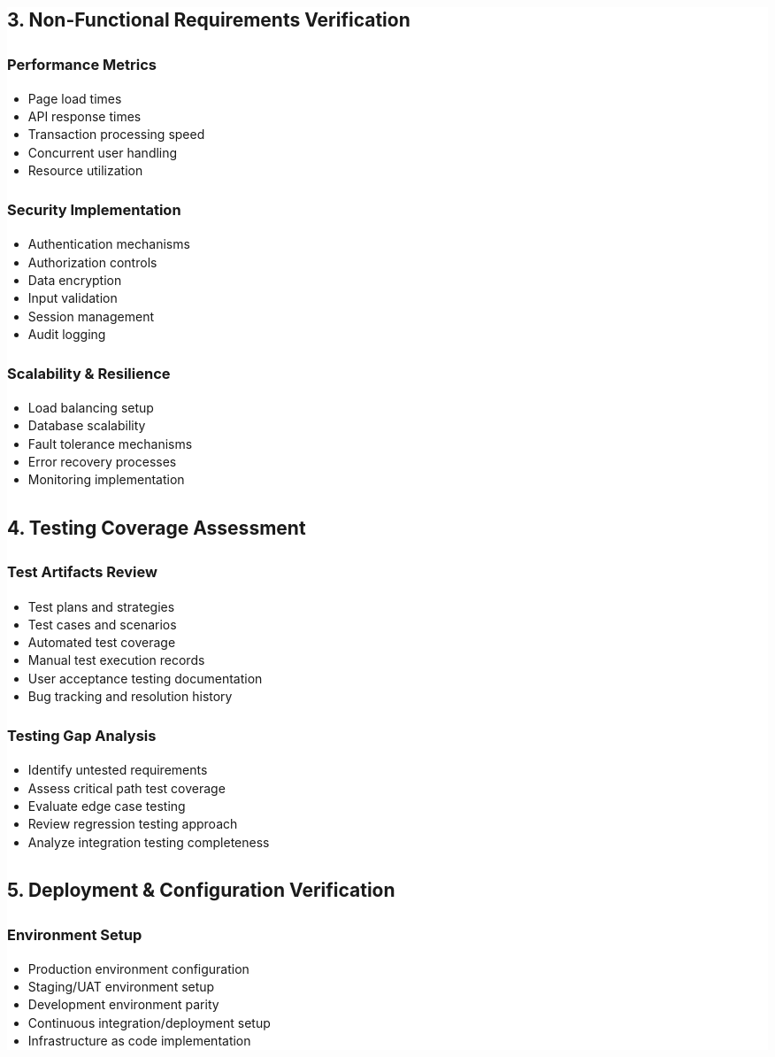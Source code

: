 ## 3. Non-Functional Requirements Verification

### Performance Metrics
- Page load times
- API response times
- Transaction processing speed
- Concurrent user handling
- Resource utilization

### Security Implementation
- Authentication mechanisms
- Authorization controls
- Data encryption
- Input validation
- Session management
- Audit logging

### Scalability & Resilience
- Load balancing setup
- Database scalability
- Fault tolerance mechanisms
- Error recovery processes
- Monitoring implementation

## 4. Testing Coverage Assessment

### Test Artifacts Review
- Test plans and strategies
- Test cases and scenarios
- Automated test coverage
- Manual test execution records
- User acceptance testing documentation
- Bug tracking and resolution history

### Testing Gap Analysis
- Identify untested requirements
- Assess critical path test coverage
- Evaluate edge case testing
- Review regression testing approach
- Analyze integration testing completeness

## 5. Deployment & Configuration Verification

### Environment Setup
- Production environment configuration
- Staging/UAT environment setup
- Development environment parity
- Continuous integration/deployment setup
- Infrastructure as code implementation
